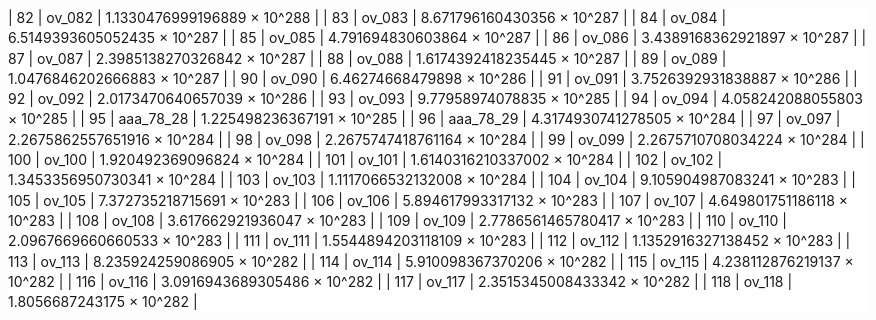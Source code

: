 | 82 | ov_082 | 1.1330476999196889 × 10^288 |
| 83 | ov_083 | 8.671796160430356 × 10^287 |
| 84 | ov_084 | 6.5149393605052435 × 10^287 |
| 85 | ov_085 | 4.791694830603864 × 10^287 |
| 86 | ov_086 | 3.4389168362921897 × 10^287 |
| 87 | ov_087 | 2.3985138270326842 × 10^287 |
| 88 | ov_088 | 1.6174392418235445 × 10^287 |
| 89 | ov_089 | 1.0476846202666883 × 10^287 |
| 90 | ov_090 | 6.46274668479898 × 10^286 |
| 91 | ov_091 | 3.7526392931838887 × 10^286 |
| 92 | ov_092 | 2.0173470640657039 × 10^286 |
| 93 | ov_093 | 9.77958974078835 × 10^285 |
| 94 | ov_094 | 4.058242088055803 × 10^285 |
| 95 | aaa_78_28 | 1.225498236367191 × 10^285 |
| 96 | aaa_78_29 | 4.3174930741278505 × 10^284 |
| 97 | ov_097 | 2.2675862557651916 × 10^284 |
| 98 | ov_098 | 2.2675747418761164 × 10^284 |
| 99 | ov_099 | 2.2675710708034224 × 10^284 |
| 100 | ov_100 | 1.920492369096824 × 10^284 |
| 101 | ov_101 | 1.6140316210337002 × 10^284 |
| 102 | ov_102 | 1.3453356950730341 × 10^284 |
| 103 | ov_103 | 1.1117066532132008 × 10^284 |
| 104 | ov_104 | 9.105904987083241 × 10^283 |
| 105 | ov_105 | 7.372735218715691 × 10^283 |
| 106 | ov_106 | 5.894617993317132 × 10^283 |
| 107 | ov_107 | 4.649801751186118 × 10^283 |
| 108 | ov_108 | 3.617662921936047 × 10^283 |
| 109 | ov_109 | 2.7786561465780417 × 10^283 |
| 110 | ov_110 | 2.0967669660660533 × 10^283 |
| 111 | ov_111 | 1.5544894203118109 × 10^283 |
| 112 | ov_112 | 1.1352916327138452 × 10^283 |
| 113 | ov_113 | 8.235924259086905 × 10^282 |
| 114 | ov_114 | 5.910098367370206 × 10^282 |
| 115 | ov_115 | 4.238112876219137 × 10^282 |
| 116 | ov_116 | 3.0916943689305486 × 10^282 |
| 117 | ov_117 | 2.3515345008433342 × 10^282 |
| 118 | ov_118 | 1.8056687243175 × 10^282 |